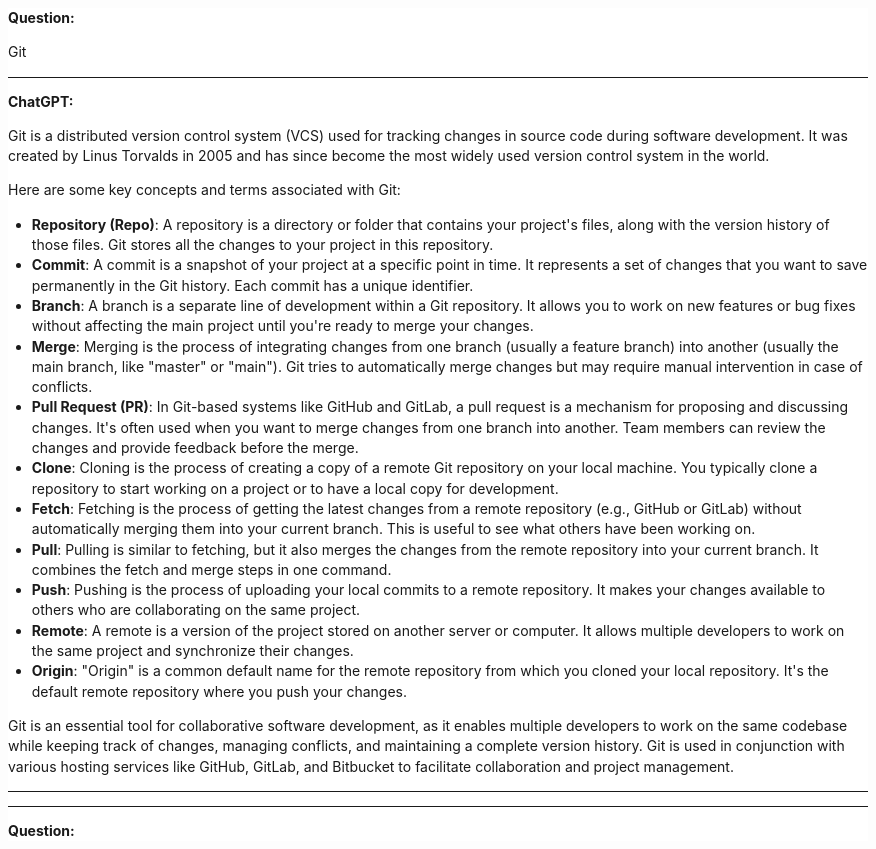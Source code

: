 **Question:**

Git

------------------

**ChatGPT:**

Git is a distributed version control system (VCS) used for tracking changes in source code during software development. It was created by Linus Torvalds in 2005 and has since become the most widely used version control system in the world.

Here are some key concepts and terms associated with Git:


- **Repository (Repo)**: A repository is a directory or folder that contains your project's files, along with the version history of those files. Git stores all the changes to your project in this repository.
- **Commit**: A commit is a snapshot of your project at a specific point in time. It represents a set of changes that you want to save permanently in the Git history. Each commit has a unique identifier.
- **Branch**: A branch is a separate line of development within a Git repository. It allows you to work on new features or bug fixes without affecting the main project until you're ready to merge your changes.
- **Merge**: Merging is the process of integrating changes from one branch (usually a feature branch) into another (usually the main branch, like "master" or "main"). Git tries to automatically merge changes but may require manual intervention in case of conflicts.
- **Pull Request (PR)**: In Git-based systems like GitHub and GitLab, a pull request is a mechanism for proposing and discussing changes. It's often used when you want to merge changes from one branch into another. Team members can review the changes and provide feedback before the merge.
- **Clone**: Cloning is the process of creating a copy of a remote Git repository on your local machine. You typically clone a repository to start working on a project or to have a local copy for development.
- **Fetch**: Fetching is the process of getting the latest changes from a remote repository (e.g., GitHub or GitLab) without automatically merging them into your current branch. This is useful to see what others have been working on.
- **Pull**: Pulling is similar to fetching, but it also merges the changes from the remote repository into your current branch. It combines the fetch and merge steps in one command.
- **Push**: Pushing is the process of uploading your local commits to a remote repository. It makes your changes available to others who are collaborating on the same project.
- **Remote**: A remote is a version of the project stored on another server or computer. It allows multiple developers to work on the same project and synchronize their changes.
- **Origin**: "Origin" is a common default name for the remote repository from which you cloned your local repository. It's the default remote repository where you push your changes.

Git is an essential tool for collaborative software development, as it enables multiple developers to work on the same codebase while keeping track of changes, managing conflicts, and maintaining a complete version history. Git is used in conjunction with various hosting services like GitHub, GitLab, and Bitbucket to facilitate collaboration and project management.



------------------
------------------

**Question:**
